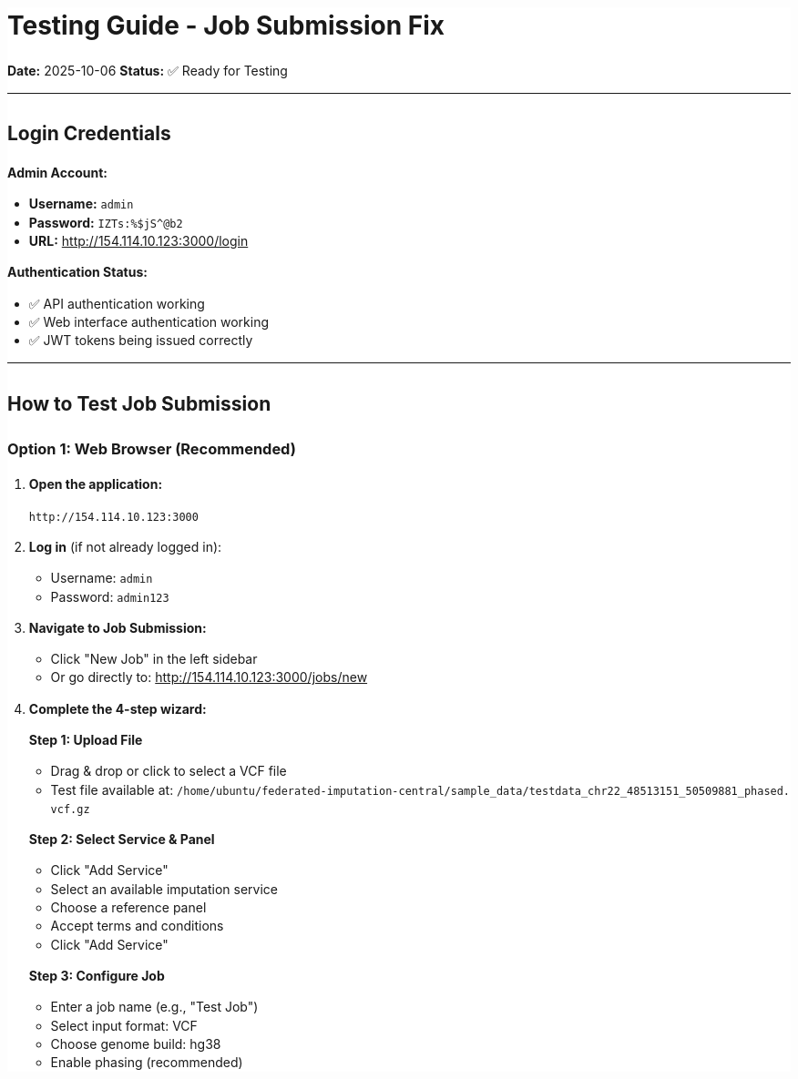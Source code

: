 # Testing Guide - Job Submission Fix

**Date:** 2025-10-06
**Status:** ✅ Ready for Testing

---

## Login Credentials

**Admin Account:**
- **Username:** `admin`
- **Password:** `IZTs:%$jS^@b2`
- **URL:** http://154.114.10.123:3000/login

**Authentication Status:**
- ✅ API authentication working
- ✅ Web interface authentication working
- ✅ JWT tokens being issued correctly

---

## How to Test Job Submission

### Option 1: Web Browser (Recommended)

1. **Open the application:**
   ```
   http://154.114.10.123:3000
   ```

2. **Log in** (if not already logged in):
   - Username: `admin`
   - Password: `admin123`

3. **Navigate to Job Submission:**
   - Click "New Job" in the left sidebar
   - Or go directly to: http://154.114.10.123:3000/jobs/new

4. **Complete the 4-step wizard:**

   **Step 1: Upload File**
   - Drag & drop or click to select a VCF file
   - Test file available at: `/home/ubuntu/federated-imputation-central/sample_data/testdata_chr22_48513151_50509881_phased.vcf.gz`

   **Step 2: Select Service & Panel**
   - Click "Add Service"
   - Select an available imputation service
   - Choose a reference panel
   - Accept terms and conditions
   - Click "Add Service"

   **Step 3: Configure Job**
   - Enter a job name (e.g., "Test Job")
   - Select input format: VCF
   - Choose genome build: hg38
   - Enable phasing (recommended)
